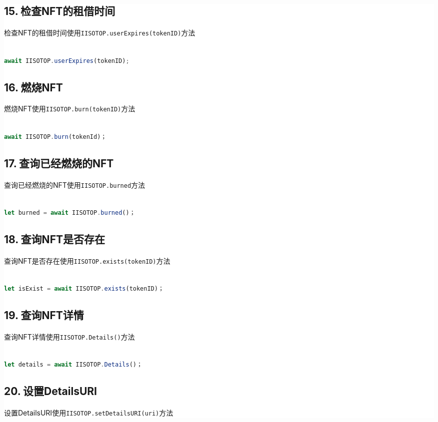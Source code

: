 ##  15. 检查NFT的租借时间

检查NFT的租借时间使用`IISOTOP.userExpires(tokenID)`方法

```js

await IISOTOP.userExpires(tokenID);

```

##  16. 燃烧NFT

燃烧NFT使用`IISOTOP.burn(tokenID)`方法

```js

await IISOTOP.burn(tokenId)；

```

## 17. 查询已经燃烧的NFT

查询已经燃烧的NFT使用`IISOTOP.burned`方法

```js

let burned = await IISOTOP.burned()；

```

## 18. 查询NFT是否存在

查询NFT是否存在使用`IISOTOP.exists(tokenID)`方法

```js

let isExist = await IISOTOP.exists(tokenID)；

```

## 19. 查询NFT详情

查询NFT详情使用`IISOTOP.Details()`方法

```js

let details = await IISOTOP.Details()；

```

## 20. 设置DetailsURI

设置DetailsURI使用`IISOTOP.setDetailsURI(uri)`方法
